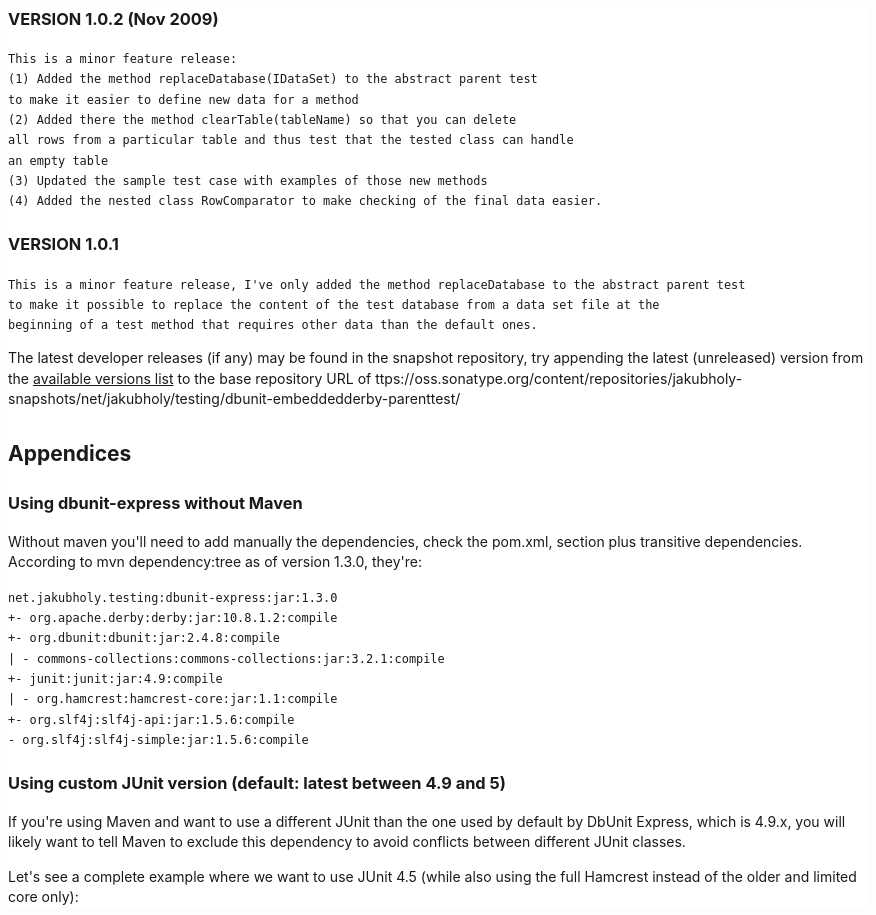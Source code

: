 
### VERSION 1.0.2 (Nov 2009)

    This is a minor feature release:
    (1) Added the method replaceDatabase(IDataSet) to the abstract parent test
    to make it easier to define new data for a method
    (2) Added there the method clearTable(tableName) so that you can delete
    all rows from a particular table and thus test that the tested class can handle
    an empty table
    (3) Updated the sample test case with examples of those new methods
    (4) Added the nested class RowComparator to make checking of the final data easier.
    

### VERSION 1.0.1

    This is a minor feature release, I've only added the method replaceDatabase to the abstract parent test
    to make it possible to replace the content of the test database from a data set file at the
    beginning of a test method that requires other data than the default ones.
    

The latest developer releases (if any) may be found in the snapshot repository, try appending the latest (unreleased) version from the [available versions list][21] to the base repository URL of ttps://oss.sonatype.org/content/repositories/jakubholy-snapshots/net/jakubholy/testing/dbunit-embeddedderby-parenttest/ 

## Appendices

### Using dbunit-express without Maven

Without maven you'll need to add manually the dependencies, check the pom.xml, section  plus transitive dependencies. According to mvn dependency:tree as of version 1.3.0, they're: 

    net.jakubholy.testing:dbunit-express:jar:1.3.0 
    +- org.apache.derby:derby:jar:10.8.1.2:compile 
    +- org.dbunit:dbunit:jar:2.4.8:compile 
    | - commons-collections:commons-collections:jar:3.2.1:compile 
    +- junit:junit:jar:4.9:compile 
    | - org.hamcrest:hamcrest-core:jar:1.1:compile 
    +- org.slf4j:slf4j-api:jar:1.5.6:compile 
    - org.slf4j:slf4j-simple:jar:1.5.6:compile 

### Using custom JUnit version (default: latest between 4.9 and 5)

If you're using Maven and want to use a different JUnit than the one used by default by DbUnit Express, which is 4.9.x, you will likely want to tell Maven to exclude this dependency to avoid conflicts between different JUnit classes. 

Let's see a complete example where we want to use JUnit 4.5 (while also using the full Hamcrest instead of the older and limited core only): 


 [1]: http://www.dbunit.org/ "http://www.dbunit.org/"
 [2]: https://raw.github.com/jakubholynet/dbunit-express/master/testData/create_db_content.ddl "https://raw.github.com/jakubholynet/dbunit-express/master/testData/create_db_content.ddl"
 [0]: https://raw.github.com/jakubholynet/dbunit-express/master/testData/dbunit-test_data_set.xml
 [3]: http://jailer.sourceforge.net/ "http://jailer.sourceforge.net/"
 [4]: http://jailer.sourceforge.net/exporting-data.htm "http://jailer.sourceforge.net/exporting-data.htm"
 [5]: http://quantum.sourceforge.net/ "http://quantum.sourceforge.net/"
 [6]: https://github.com/jakubholynet/dbunit-express/blob/master/src/test/java/net/jakubholy/dbunitexpress/ExampleJUnit4WithRuleTest.java "https://github.com/jakubholynet/dbunit-express/blob/master/src/test/java/net/jakubholy/dbunitexpress/ExampleJUnit4WithRuleTest.java"
 [7]: https://github.com/jakubholynet/dbunit-express/blob/master/src/test/java/net/jakubholy/dbunitexpress/SimpleNonExtendingEmbeddedDbJUnit4Test.java "https://github.com/jakubholynet/dbunit-express/blob/master/src/test/java/net/jakubholy/dbunitexpress/SimpleNonExtendingEmbeddedDbJUnit4Test.java"
 [8]: https://github.com/jakubholynet/dbunit-express/blob/master/src/test/java/net/jakubholy/dbunitexpress/SimpleEmbeddedDbTest.java "https://github.com/jakubholynet/dbunit-express/blob/master/src/test/java/net/jakubholy/dbunitexpress/SimpleEmbeddedDbTest.java"
 [9]: https://github.com/jakubholynet/dbunit-express/blob/master/src/test/java/net/jakubholy/dbunitexpress/SimpleNonExtendingEmbeddedDbJUnit3Test.java "https://github.com/jakubholynet/dbunit-express/blob/master/src/test/java/net/jakubholy/dbunitexpress/SimpleNonExtendingEmbeddedDbJUnit3Test.java"
 [10]: https://github.com/jakubholynet/dbunit-express/blob/master/src/main/java/net/jakubholy/dbunitexpress/assertion/RowComparator.java "https://github.com/jakubholynet/dbunit-express/blob/master/src/main/java/net/jakubholy/dbunitexpress/assertion/RowComparator.java"
 [11]: https://github.com/jakubholynet/dbunit-express/blob/master/src/main/java/net/jakubholy/dbunitexpress/IEnhancedDatabaseTester.java "https://github.com/jakubholynet/dbunit-express/blob/master/src/main/java/net/jakubholy/dbunitexpress/IEnhancedDatabaseTester.java"
 [12]: http://repo1.maven.org/maven2/net/jakubholy/testing/dbunit-express/ "http://repo1.maven.org/maven2/net/jakubholy/testing/dbunit-express/"
 [13]: http://db.apache.org/derby/ "http://db.apache.org/derby/"
 [14]: http://weblogs.java.net/blog/2006/06/15/java-db-now-part-suns-jdk "http://weblogs.java.net/blog/2006/06/15/java-db-now-part-suns-jdk"
 [15]: http://download.oracle.com/javadb/10.6.2.1/getstart/getstart-single.html#cgsjavadb "http://download.oracle.com/javadb/10.6.2.1/getstart/getstart-single.html#cgsjavadb"
 [16]: http://db.apache.org/derby/docs/10.6/devguide/cdevdvlp17453.html "http://db.apache.org/derby/docs/10.6/devguide/cdevdvlp17453.html"
 [17]: http://www.h2database.com/html/features.html#comparison "http://www.h2database.com/html/features.html#comparison"
 [18]: http://wiki.apache.org/db-derby/InMemoryBackEndPrimer "http://wiki.apache.org/db-derby/InMemoryBackEndPrimer"
 [19]: http://www.dbunit.org/components.html#dataset "http://www.dbunit.org/components.html#dataset"
 [20]: http://stackoverflow.com/questions/1689242/conditionally-ignoring-tests-in-junit-4|assume* "http://stackoverflow.com/questions/1689242/conditionally-ignoring-tests-in-junit-4|assume*"
 [21]: https://oss.sonatype.org/content/repositories/jakubholy-snapshots/net/jakubholy/testing/dbunit-embeddedderby-parenttest/maven-metadata.xml "https://oss.sonatype.org/content/repositories/jakubholy-snapshots/net/jakubholy/testing/dbunit-embeddedderby-parenttest/maven-metadata.xml"  
 [22]: https://github.com/jakubholynet/dbunit-express/blob/master/src/main/java/net/jakubholy/dbunitexpress/AbstractEmbeddedDbTestCase.java "https://github.com/jakubholynet/dbunit-express/blob/master/src/main/java/net/jakubholy/dbunitexpress/AbstractEmbeddedDbTestCase.java"
 [23]: https://github.com/jakubholynet/dbunit-express/blob/master/src/main/java/net/jakubholy/dbunitexpress/EmbeddedDbTester.java "https://github.com/jakubholynet/dbunit-express/blob/master/src/main/java/net/jakubholy/dbunitexpress/EmbeddedDbTester.java"